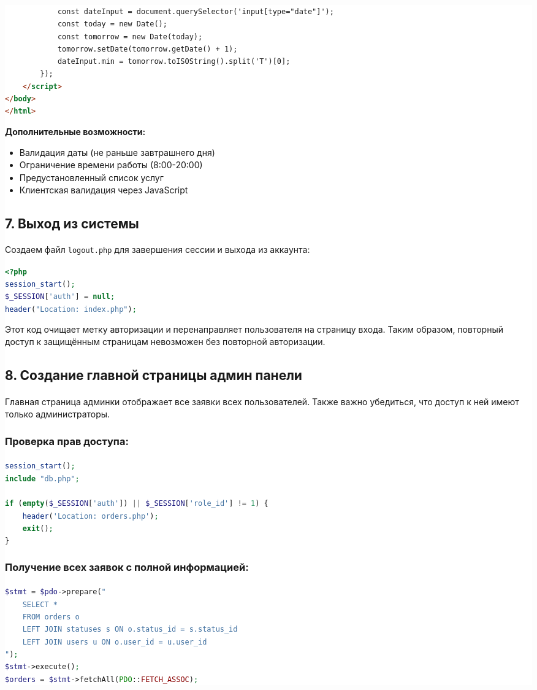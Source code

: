 ```html
            const dateInput = document.querySelector('input[type="date"]');
            const today = new Date();
            const tomorrow = new Date(today);
            tomorrow.setDate(tomorrow.getDate() + 1);
            dateInput.min = tomorrow.toISOString().split('T')[0];
        });
    </script>
</body>
</html>
```

**Дополнительные возможности:**
- Валидация даты (не раньше завтрашнего дня)
- Ограничение времени работы (8:00-20:00)
- Предустановленный список услуг
- Клиентская валидация через JavaScript

## 7. Выход из системы

Создаем файл `logout.php` для завершения сессии и выхода из аккаунта:

```php
<?php
session_start();
$_SESSION['auth'] = null;
header("Location: index.php");
```

Этот код очищает метку авторизации и перенаправляет пользователя на страницу входа. Таким образом, повторный доступ к защищённым страницам невозможен без повторной авторизации.

## 8. Создание главной страницы админ панели

Главная страница админки отображает все заявки всех пользователей. Также важно убедиться, что доступ к ней имеют только администраторы.

### Проверка прав доступа:

```php
session_start();
include "db.php";

if (empty($_SESSION['auth']) || $_SESSION['role_id'] != 1) {
    header('Location: orders.php');
    exit();
}
```

### Получение всех заявок с полной информацией:

```php
$stmt = $pdo->prepare("
    SELECT *
    FROM orders o
    LEFT JOIN statuses s ON o.status_id = s.status_id
    LEFT JOIN users u ON o.user_id = u.user_id
");
$stmt->execute();
$orders = $stmt->fetchAll(PDO::FETCH_ASSOC);
```
